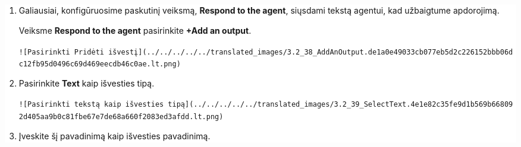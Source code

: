 1. Galiausiai, konfigūruosime paskutinį veiksmą, **Respond to the agent**, siųsdami tekstą agentui, kad užbaigtume apdorojimą.

      Veiksme **Respond to the agent** pasirinkite **+Add an output**.

       ![Pasirinkti Pridėti išvestį](../../../../../translated_images/3.2_38_AddAnOutput.de1a0e49033cb077eb5d2c226152bbb06dc12fb95d0496c69d469eecdb46c0ae.lt.png)

1. Pasirinkite **Text** kaip išvesties tipą.

       ![Pasirinkti tekstą kaip išvesties tipą](../../../../../translated_images/3.2_39_SelectText.4e1e82c35fe9d1b569b668092d405aa9b0c81fbe67e7de68a660f2083ed3afdd.lt.png)

1. Įveskite šį pavadinimą kaip išvesties pavadinimą.
